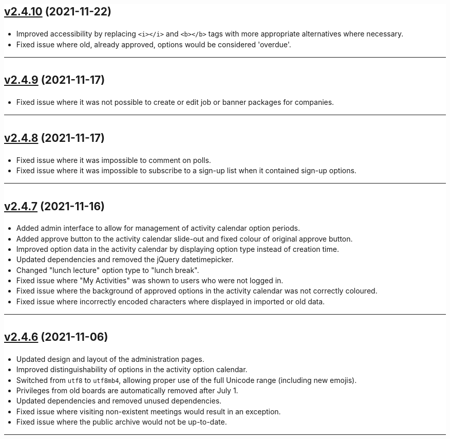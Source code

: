 
## [v2.4.10](https://github.com/GEWIS/gewisweb/tree/v2.4.10) (2021-11-22)

- Improved accessibility by replacing `<i></i>` and `<b></b>` tags with more appropriate alternatives where necessary.
- Fixed issue where old, already approved, options would be considered 'overdue'.

---

## [v2.4.9](https://github.com/GEWIS/gewisweb/tree/v2.4.9) (2021-11-17)

- Fixed issue where it was not possible to create or edit job or banner packages for companies.

---

## [v2.4.8](https://github.com/GEWIS/gewisweb/tree/v2.4.8) (2021-11-17)

- Fixed issue where it was impossible to comment on polls. 
- Fixed issue where it was impossible to subscribe to a sign-up list when it contained sign-up options.

---

## [v2.4.7](https://github.com/GEWIS/gewisweb/tree/v2.4.7) (2021-11-16)

- Added admin interface to allow for management of activity calendar option periods.
- Added approve button to the activity calendar slide-out and fixed colour of original approve button.
- Improved option data in the activity calendar by displaying option type instead of creation time.
- Updated dependencies and removed the jQuery datetimepicker.
- Changed "lunch lecture" option type to "lunch break".
- Fixed issue where "My Activities" was shown to users who were not logged in.
- Fixed issue where the background of approved options in the activity calendar was not correctly coloured.
- Fixed issue where incorrectly encoded characters where displayed in imported or old data.

---

## [v2.4.6](https://github.com/GEWIS/gewisweb/tree/v2.4.6) (2021-11-06)

- Updated design and layout of the administration pages.
- Improved distinguishability of options in the activity option calendar.
- Switched from `utf8` to `utf8mb4`, allowing proper use of the full Unicode range (including new emojis).
- Privileges from old boards are automatically removed after July 1.
- Updated dependencies and removed unused dependencies.
- Fixed issue where visiting non-existent meetings would result in an exception.
- Fixed issue where the public archive would not be up-to-date.

---